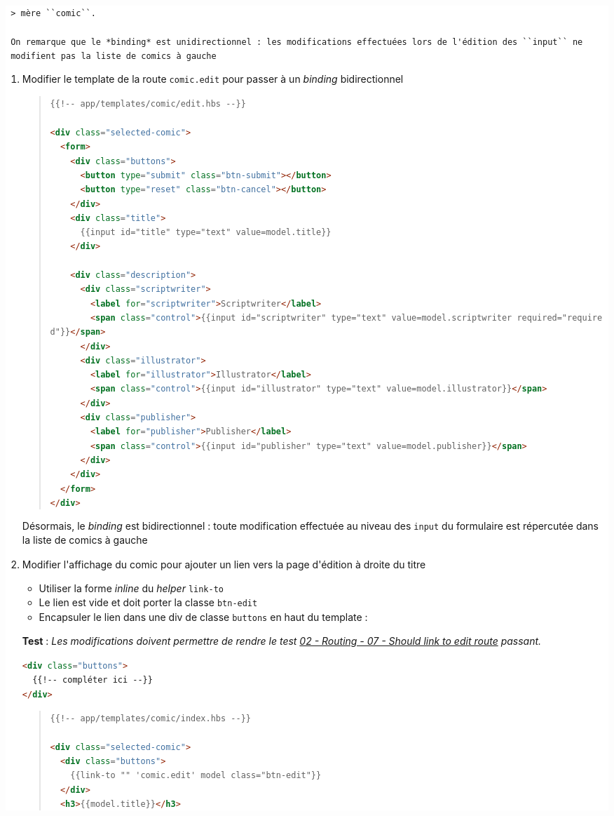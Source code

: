      > mère ``comic``.
       
     On remarque que le *binding* est unidirectionnel : les modifications effectuées lors de l'édition des ``input`` ne 
     modifient pas la liste de comics à gauche
     
1. Modifier le template de la route ``comic.edit`` pour passer à un *binding* bidirectionnel

   > ```html
   > {{!-- app/templates/comic/edit.hbs --}}
   > 
   > <div class="selected-comic">
   >   <form>
   >     <div class="buttons">
   >       <button type="submit" class="btn-submit"></button>
   >       <button type="reset" class="btn-cancel"></button>
   >     </div>
   >     <div class="title">
   >       {{input id="title" type="text" value=model.title}}
   >     </div>
   >   
   >     <div class="description">
   >       <div class="scriptwriter">
   >         <label for="scriptwriter">Scriptwriter</label>
   >         <span class="control">{{input id="scriptwriter" type="text" value=model.scriptwriter required="required"}}</span>
   >       </div>
   >       <div class="illustrator">
   >         <label for="illustrator">Illustrator</label>
   >         <span class="control">{{input id="illustrator" type="text" value=model.illustrator}}</span>
   >       </div>
   >       <div class="publisher">
   >         <label for="publisher">Publisher</label>
   >         <span class="control">{{input id="publisher" type="text" value=model.publisher}}</span>
   >       </div>
   >     </div>
   >   </form>
   > </div>
   > ```
   
   Désormais, le *binding* est bidirectionnel : toute modification effectuée au niveau des ``input`` du formulaire
   est répercutée dans la liste de comics à gauche
    
1. Modifier l'affichage du comic pour ajouter un lien vers la page d'édition à droite du titre
   * Utiliser la forme *inline* du *helper* ``link-to``
   * Le lien est vide et doit porter la classe ``btn-edit``
   * Encapsuler le lien dans une div de classe ``buttons`` en haut du template :
   
   **Test** : *Les modifications doivent permettre de rendre le test [02 - Routing - 07 - Should link to edit route](https://github.com/bmeurant/ember-training/blob/routing-tests/tests/acceptance/02-routing-test.js#L147) passant.*
   
   ```html
   <div class="buttons">
     {{!-- compléter ici --}}
   </div>
   ```
   
   > ```html
   > {{!-- app/templates/comic/index.hbs --}}
   > 
   > <div class="selected-comic">
   >   <div class="buttons">
   >     {{link-to "" 'comic.edit' model class="btn-edit"}}
   >   </div>
   >   <h3>{{model.title}}</h3>